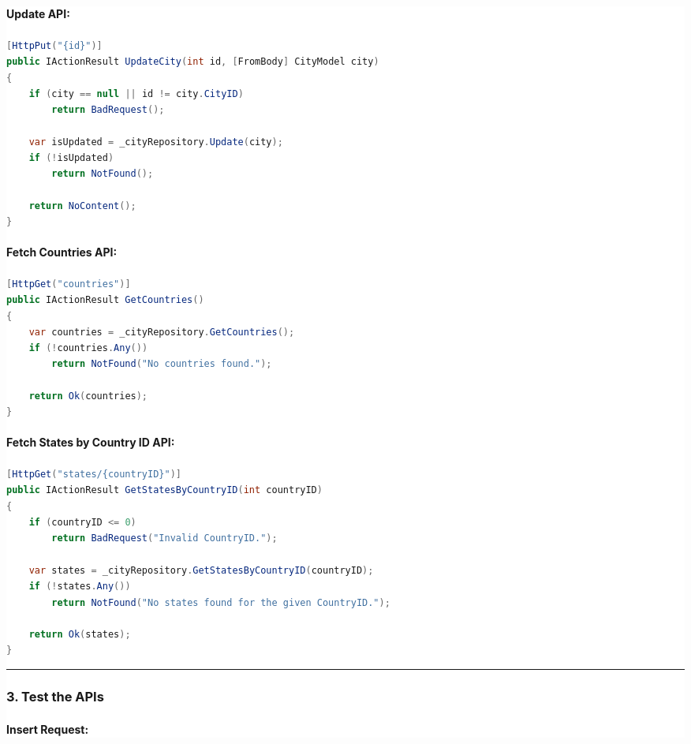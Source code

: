 #### Update API:

```csharp
[HttpPut("{id}")]
public IActionResult UpdateCity(int id, [FromBody] CityModel city)
{
    if (city == null || id != city.CityID)
        return BadRequest();

    var isUpdated = _cityRepository.Update(city);
    if (!isUpdated)
        return NotFound();

    return NoContent();
}
```

#### Fetch Countries API:

```csharp
[HttpGet("countries")]
public IActionResult GetCountries()
{
    var countries = _cityRepository.GetCountries();
    if (!countries.Any())
        return NotFound("No countries found.");

    return Ok(countries);
}
```

#### Fetch States by Country ID API:

```csharp
[HttpGet("states/{countryID}")]
public IActionResult GetStatesByCountryID(int countryID)
{
    if (countryID <= 0)
        return BadRequest("Invalid CountryID.");

    var states = _cityRepository.GetStatesByCountryID(countryID);
    if (!states.Any())
        return NotFound("No states found for the given CountryID.");

    return Ok(states);
}
```

---

### 3. **Test the APIs**

#### Insert Request:
